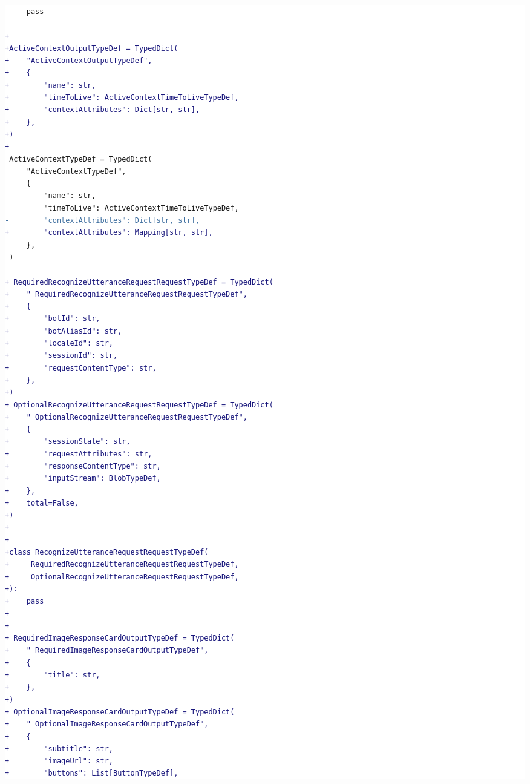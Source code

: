 ```diff
     pass
 
+
+ActiveContextOutputTypeDef = TypedDict(
+    "ActiveContextOutputTypeDef",
+    {
+        "name": str,
+        "timeToLive": ActiveContextTimeToLiveTypeDef,
+        "contextAttributes": Dict[str, str],
+    },
+)
+
 ActiveContextTypeDef = TypedDict(
     "ActiveContextTypeDef",
     {
         "name": str,
         "timeToLive": ActiveContextTimeToLiveTypeDef,
-        "contextAttributes": Dict[str, str],
+        "contextAttributes": Mapping[str, str],
     },
 )
 
+_RequiredRecognizeUtteranceRequestRequestTypeDef = TypedDict(
+    "_RequiredRecognizeUtteranceRequestRequestTypeDef",
+    {
+        "botId": str,
+        "botAliasId": str,
+        "localeId": str,
+        "sessionId": str,
+        "requestContentType": str,
+    },
+)
+_OptionalRecognizeUtteranceRequestRequestTypeDef = TypedDict(
+    "_OptionalRecognizeUtteranceRequestRequestTypeDef",
+    {
+        "sessionState": str,
+        "requestAttributes": str,
+        "responseContentType": str,
+        "inputStream": BlobTypeDef,
+    },
+    total=False,
+)
+
+
+class RecognizeUtteranceRequestRequestTypeDef(
+    _RequiredRecognizeUtteranceRequestRequestTypeDef,
+    _OptionalRecognizeUtteranceRequestRequestTypeDef,
+):
+    pass
+
+
+_RequiredImageResponseCardOutputTypeDef = TypedDict(
+    "_RequiredImageResponseCardOutputTypeDef",
+    {
+        "title": str,
+    },
+)
+_OptionalImageResponseCardOutputTypeDef = TypedDict(
+    "_OptionalImageResponseCardOutputTypeDef",
+    {
+        "subtitle": str,
+        "imageUrl": str,
+        "buttons": List[ButtonTypeDef],
```